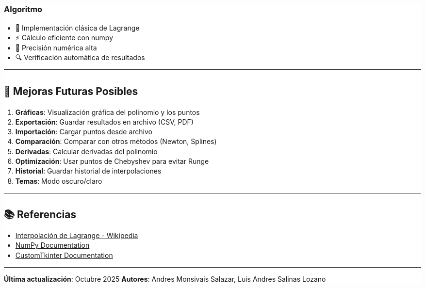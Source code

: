 ### Algoritmo
- 📐 Implementación clásica de Lagrange
- ⚡ Cálculo eficiente con numpy
- 🎯 Precisión numérica alta
- 🔍 Verificación automática de resultados

---

## 🚀 Mejoras Futuras Posibles

1. **Gráficas**: Visualización gráfica del polinomio y los puntos
2. **Exportación**: Guardar resultados en archivo (CSV, PDF)
3. **Importación**: Cargar puntos desde archivo
4. **Comparación**: Comparar con otros métodos (Newton, Splines)
5. **Derivadas**: Calcular derivadas del polinomio
6. **Optimización**: Usar puntos de Chebyshev para evitar Runge
7. **Historial**: Guardar historial de interpolaciones
8. **Temas**: Modo oscuro/claro

---

## 📚 Referencias

- [Interpolación de Lagrange - Wikipedia](https://es.wikipedia.org/wiki/Interpolaci%C3%B3n_polin%C3%B3mica_de_Lagrange)
- [NumPy Documentation](https://numpy.org/doc/)
- [CustomTkinter Documentation](https://github.com/TomSchimansky/CustomTkinter)

---

**Última actualización**: Octubre 2025
**Autores**: Andres Monsivais Salazar, Luis Andres Salinas Lozano

